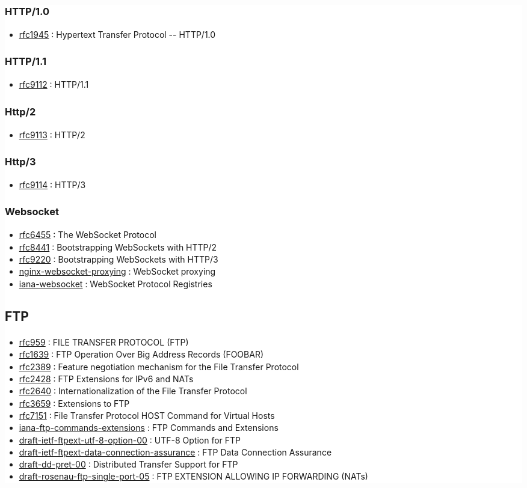### HTTP/1.0

 - [rfc1945](https://datatracker.ietf.org/doc/html/rfc1945)
    : Hypertext Transfer Protocol -- HTTP/1.0

### HTTP/1.1

 - [rfc9112](https://datatracker.ietf.org/doc/html/rfc9112)
    : HTTP/1.1

### Http/2

 - [rfc9113](https://datatracker.ietf.org/doc/html/rfc9113)
    : HTTP/2

### Http/3

 - [rfc9114](https://datatracker.ietf.org/doc/html/rfc9114)
    : HTTP/3

### Websocket
 - [rfc6455](https://datatracker.ietf.org/doc/html/rfc6455)
    : The WebSocket Protocol
 - [rfc8441](https://datatracker.ietf.org/doc/html/rfc8441)
    : Bootstrapping WebSockets with HTTP/2
 - [rfc9220](https://datatracker.ietf.org/doc/html/rfc9220)
    : Bootstrapping WebSockets with HTTP/3
 - [nginx-websocket-proxying](https://nginx.org/en/docs/http/websocket.html)
    : WebSocket proxying
 - [iana-websocket](https://www.iana.org/assignments/websocket/websocket.xml)
    : WebSocket Protocol Registries

## FTP

 - [rfc959](https://datatracker.ietf.org/doc/html/rfc959)
    : FILE TRANSFER PROTOCOL (FTP)
 - [rfc1639](https://datatracker.ietf.org/doc/html/rfc1639)
    : FTP Operation Over Big Address Records (FOOBAR)
 - [rfc2389](https://datatracker.ietf.org/doc/html/rfc2389)
    : Feature negotiation mechanism for the File Transfer Protocol
 - [rfc2428](https://datatracker.ietf.org/doc/html/rfc2428)
    : FTP Extensions for IPv6 and NATs
 - [rfc2640](https://datatracker.ietf.org/doc/html/rfc2640)
    : Internationalization of the File Transfer Protocol
 - [rfc3659](https://datatracker.ietf.org/doc/html/rfc3659)
    : Extensions to FTP
 - [rfc7151](https://datatracker.ietf.org/doc/html/rfc7151)
    : File Transfer Protocol HOST Command for Virtual Hosts
 - [iana-ftp-commands-extensions](https://www.iana.org/assignments/ftp-commands-extensions/ftp-commands-extensions.xhtml)
    : FTP Commands and Extensions
 - [draft-ietf-ftpext-utf-8-option-00](https://datatracker.ietf.org/doc/html/draft-ietf-ftpext-utf-8-option-00)
    : UTF-8 Option for FTP
 - [draft-ietf-ftpext-data-connection-assurance](https://datatracker.ietf.org/doc/html/draft-ietf-ftpext-data-connection-assurance) 
    : FTP Data Connection Assurance
 - [draft-dd-pret-00](https://datatracker.ietf.org/doc/html/draft-dd-pret-00)
    : Distributed Transfer Support for FTP
 - [draft-rosenau-ftp-single-port-05](https://datatracker.ietf.org/doc/html/draft-rosenau-ftp-single-port-05)
    : FTP EXTENSION ALLOWING IP FORWARDING (NATs)
